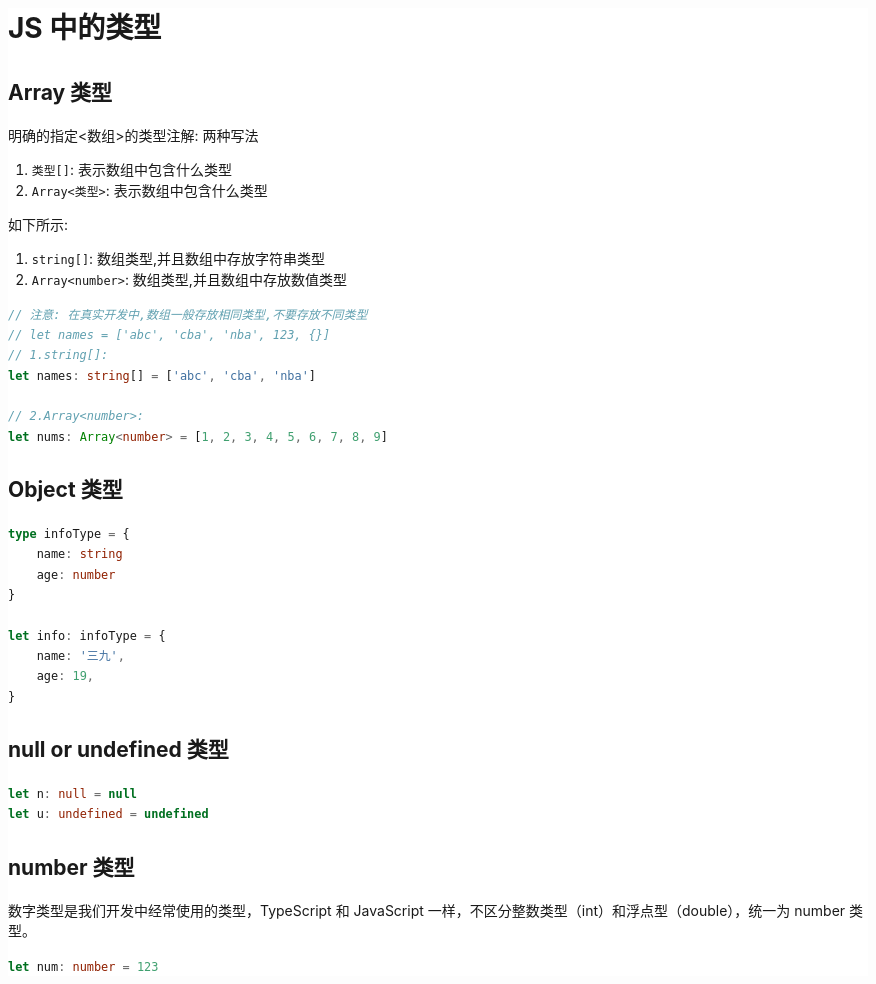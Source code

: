 # JS 中的类型

## Array 类型

明确的指定<数组>的类型注解: 两种写法

1. `类型[]`: 表示数组中包含什么类型
2. `Array<类型>`: 表示数组中包含什么类型

如下所示:

1. `string[]`: 数组类型,并且数组中存放字符串类型
2. `Array<number>`: 数组类型,并且数组中存放数值类型

```ts
// 注意: 在真实开发中,数组一般存放相同类型,不要存放不同类型
// let names = ['abc', 'cba', 'nba', 123, {}]
// 1.string[]:
let names: string[] = ['abc', 'cba', 'nba']

// 2.Array<number>:
let nums: Array<number> = [1, 2, 3, 4, 5, 6, 7, 8, 9]
```

## Object 类型

```ts
type infoType = {
	name: string
	age: number
}

let info: infoType = {
	name: '三九',
	age: 19,
}
```

## null or undefined 类型

```ts
let n: null = null
let u: undefined = undefined
```

## number 类型

数字类型是我们开发中经常使用的类型，TypeScript 和 JavaScript 一样，不区分整数类型（int）和浮点型（double），统一为 number 类型。

```ts
let num: number = 123
```
